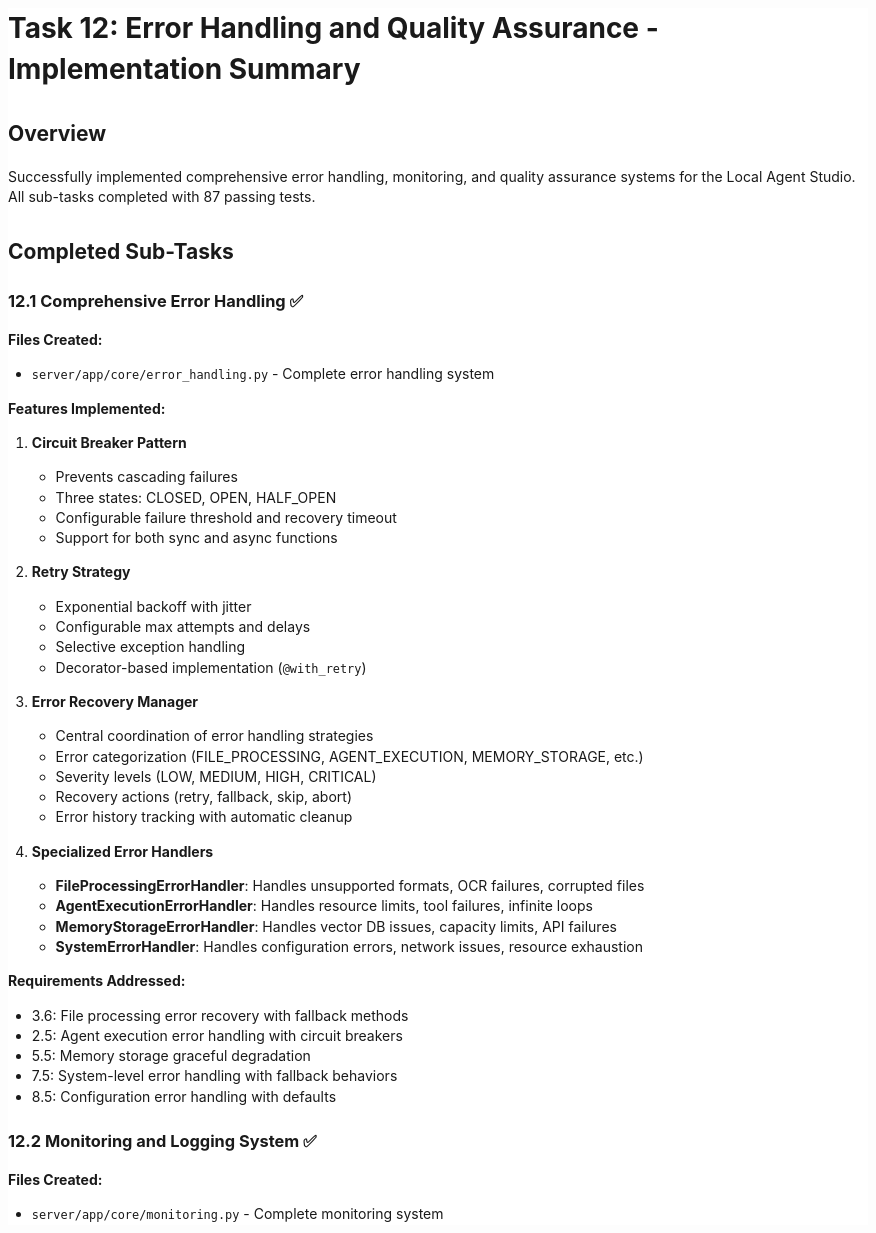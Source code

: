 # Task 12: Error Handling and Quality Assurance - Implementation Summary

## Overview

Successfully implemented comprehensive error handling, monitoring, and quality assurance systems for the Local Agent Studio. All sub-tasks completed with 87 passing tests.

## Completed Sub-Tasks

### 12.1 Comprehensive Error Handling ✅

**Files Created:**
- `server/app/core/error_handling.py` - Complete error handling system

**Features Implemented:**

1. **Circuit Breaker Pattern**
   - Prevents cascading failures
   - Three states: CLOSED, OPEN, HALF_OPEN
   - Configurable failure threshold and recovery timeout
   - Support for both sync and async functions

2. **Retry Strategy**
   - Exponential backoff with jitter
   - Configurable max attempts and delays
   - Selective exception handling
   - Decorator-based implementation (`@with_retry`)

3. **Error Recovery Manager**
   - Central coordination of error handling strategies
   - Error categorization (FILE_PROCESSING, AGENT_EXECUTION, MEMORY_STORAGE, etc.)
   - Severity levels (LOW, MEDIUM, HIGH, CRITICAL)
   - Recovery actions (retry, fallback, skip, abort)
   - Error history tracking with automatic cleanup

4. **Specialized Error Handlers**
   - **FileProcessingErrorHandler**: Handles unsupported formats, OCR failures, corrupted files
   - **AgentExecutionErrorHandler**: Handles resource limits, tool failures, infinite loops
   - **MemoryStorageErrorHandler**: Handles vector DB issues, capacity limits, API failures
   - **SystemErrorHandler**: Handles configuration errors, network issues, resource exhaustion

**Requirements Addressed:**
- 3.6: File processing error recovery with fallback methods
- 2.5: Agent execution error handling with circuit breakers
- 5.5: Memory storage graceful degradation
- 7.5: System-level error handling with fallback behaviors
- 8.5: Configuration error handling with defaults

### 12.2 Monitoring and Logging System ✅

**Files Created:**
- `server/app/core/monitoring.py` - Complete monitoring system
